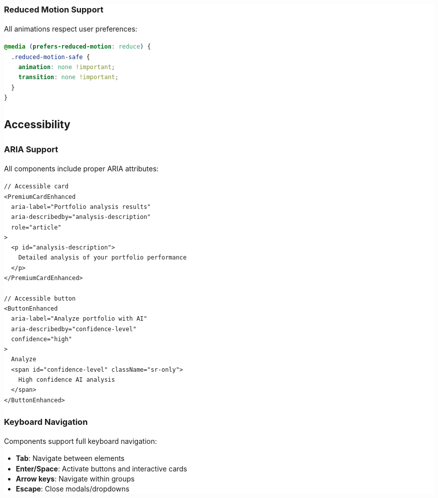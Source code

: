 ### Reduced Motion Support

All animations respect user preferences:

```css
@media (prefers-reduced-motion: reduce) {
  .reduced-motion-safe {
    animation: none !important;
    transition: none !important;
  }
}
```

## Accessibility

### ARIA Support

All components include proper ARIA attributes:

```tsx
// Accessible card
<PremiumCardEnhanced
  aria-label="Portfolio analysis results"
  aria-describedby="analysis-description"
  role="article"
>
  <p id="analysis-description">
    Detailed analysis of your portfolio performance
  </p>
</PremiumCardEnhanced>

// Accessible button
<ButtonEnhanced
  aria-label="Analyze portfolio with AI"
  aria-describedby="confidence-level"
  confidence="high"
>
  Analyze
  <span id="confidence-level" className="sr-only">
    High confidence AI analysis
  </span>
</ButtonEnhanced>
```

### Keyboard Navigation

Components support full keyboard navigation:

- **Tab**: Navigate between elements
- **Enter/Space**: Activate buttons and interactive cards
- **Arrow keys**: Navigate within groups
- **Escape**: Close modals/dropdowns
